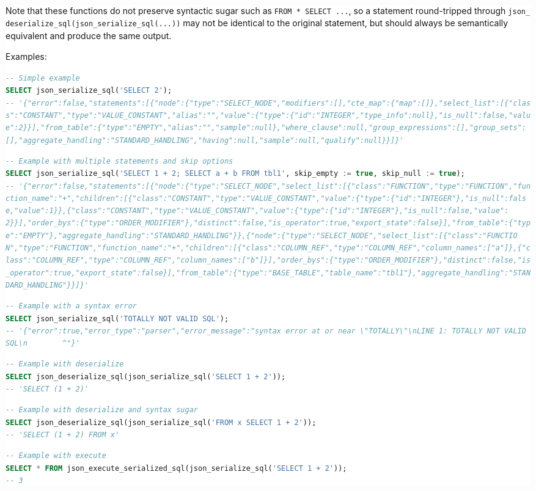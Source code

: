 Note that these functions do not preserve syntactic sugar such as `FROM * SELECT ...`, so a statement round-tripped through `json_deserialize_sql(json_serialize_sql(...))` may not be identical to the original statement, but should always be semantically equivalent and produce the same output.

Examples:

```sql
-- Simple example
SELECT json_serialize_sql('SELECT 2');
-- '{"error":false,"statements":[{"node":{"type":"SELECT_NODE","modifiers":[],"cte_map":{"map":[]},"select_list":[{"class":"CONSTANT","type":"VALUE_CONSTANT","alias":"","value":{"type":{"id":"INTEGER","type_info":null},"is_null":false,"value":2}}],"from_table":{"type":"EMPTY","alias":"","sample":null},"where_clause":null,"group_expressions":[],"group_sets":[],"aggregate_handling":"STANDARD_HANDLING","having":null,"sample":null,"qualify":null}}]}'
```

```sql
-- Example with multiple statements and skip options
SELECT json_serialize_sql('SELECT 1 + 2; SELECT a + b FROM tbl1', skip_empty := true, skip_null := true);
-- '{"error":false,"statements":[{"node":{"type":"SELECT_NODE","select_list":[{"class":"FUNCTION","type":"FUNCTION","function_name":"+","children":[{"class":"CONSTANT","type":"VALUE_CONSTANT","value":{"type":{"id":"INTEGER"},"is_null":false,"value":1}},{"class":"CONSTANT","type":"VALUE_CONSTANT","value":{"type":{"id":"INTEGER"},"is_null":false,"value":2}}],"order_bys":{"type":"ORDER_MODIFIER"},"distinct":false,"is_operator":true,"export_state":false}],"from_table":{"type":"EMPTY"},"aggregate_handling":"STANDARD_HANDLING"}},{"node":{"type":"SELECT_NODE","select_list":[{"class":"FUNCTION","type":"FUNCTION","function_name":"+","children":[{"class":"COLUMN_REF","type":"COLUMN_REF","column_names":["a"]},{"class":"COLUMN_REF","type":"COLUMN_REF","column_names":["b"]}],"order_bys":{"type":"ORDER_MODIFIER"},"distinct":false,"is_operator":true,"export_state":false}],"from_table":{"type":"BASE_TABLE","table_name":"tbl1"},"aggregate_handling":"STANDARD_HANDLING"}}]}'
```

```sql
-- Example with a syntax error
SELECT json_serialize_sql('TOTALLY NOT VALID SQL');
-- '{"error":true,"error_type":"parser","error_message":"syntax error at or near \"TOTALLY\"\nLINE 1: TOTALLY NOT VALID SQL\n        ^"}'
```

```sql
-- Example with deserialize
SELECT json_deserialize_sql(json_serialize_sql('SELECT 1 + 2'));
-- 'SELECT (1 + 2)'
```

```sql
-- Example with deserialize and syntax sugar
SELECT json_deserialize_sql(json_serialize_sql('FROM x SELECT 1 + 2'));
-- 'SELECT (1 + 2) FROM x'
```

```sql
-- Example with execute
SELECT * FROM json_execute_serialized_sql(json_serialize_sql('SELECT 1 + 2'));
-- 3
```
